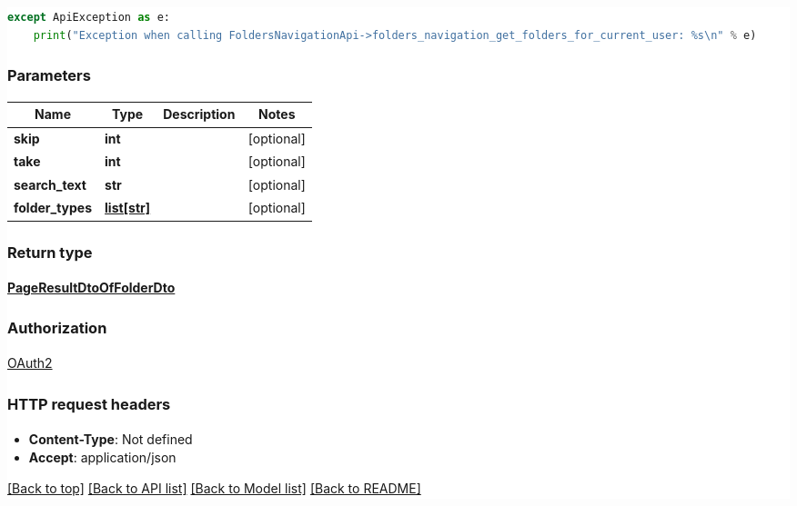 ```python
except ApiException as e:
    print("Exception when calling FoldersNavigationApi->folders_navigation_get_folders_for_current_user: %s\n" % e)
```

### Parameters

Name | Type | Description  | Notes
------------- | ------------- | ------------- | -------------
 **skip** | **int**|  | [optional] 
 **take** | **int**|  | [optional] 
 **search_text** | **str**|  | [optional] 
 **folder_types** | [**list[str]**](str.md)|  | [optional] 

### Return type

[**PageResultDtoOfFolderDto**](PageResultDtoOfFolderDto.md)

### Authorization

[OAuth2](../README.md#OAuth2)

### HTTP request headers

 - **Content-Type**: Not defined
 - **Accept**: application/json

[[Back to top]](#) [[Back to API list]](../README.md#documentation-for-api-endpoints) [[Back to Model list]](../README.md#documentation-for-models) [[Back to README]](../README.md)

